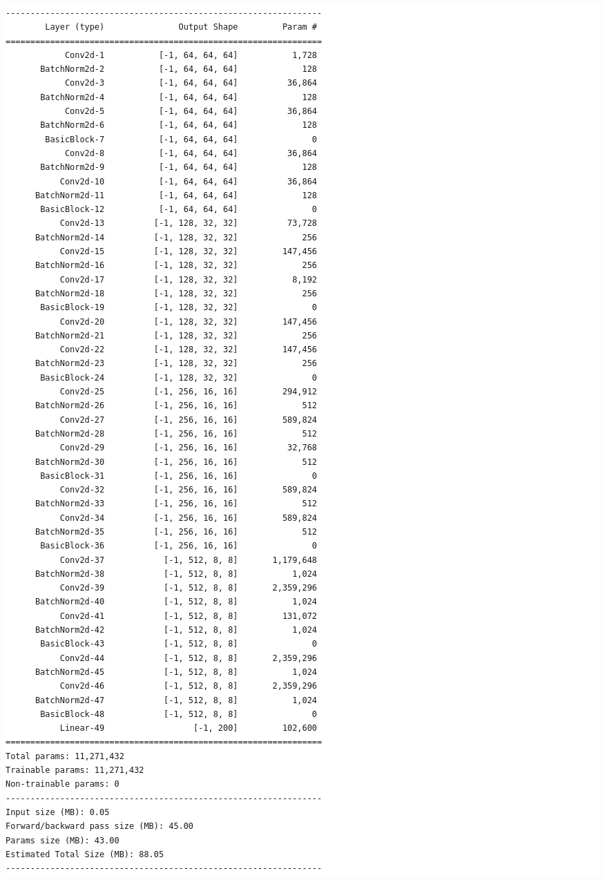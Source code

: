     ----------------------------------------------------------------
            Layer (type)               Output Shape         Param #
    ================================================================
                Conv2d-1           [-1, 64, 64, 64]           1,728
           BatchNorm2d-2           [-1, 64, 64, 64]             128
                Conv2d-3           [-1, 64, 64, 64]          36,864
           BatchNorm2d-4           [-1, 64, 64, 64]             128
                Conv2d-5           [-1, 64, 64, 64]          36,864
           BatchNorm2d-6           [-1, 64, 64, 64]             128
            BasicBlock-7           [-1, 64, 64, 64]               0
                Conv2d-8           [-1, 64, 64, 64]          36,864
           BatchNorm2d-9           [-1, 64, 64, 64]             128
               Conv2d-10           [-1, 64, 64, 64]          36,864
          BatchNorm2d-11           [-1, 64, 64, 64]             128
           BasicBlock-12           [-1, 64, 64, 64]               0
               Conv2d-13          [-1, 128, 32, 32]          73,728
          BatchNorm2d-14          [-1, 128, 32, 32]             256
               Conv2d-15          [-1, 128, 32, 32]         147,456
          BatchNorm2d-16          [-1, 128, 32, 32]             256
               Conv2d-17          [-1, 128, 32, 32]           8,192
          BatchNorm2d-18          [-1, 128, 32, 32]             256
           BasicBlock-19          [-1, 128, 32, 32]               0
               Conv2d-20          [-1, 128, 32, 32]         147,456
          BatchNorm2d-21          [-1, 128, 32, 32]             256
               Conv2d-22          [-1, 128, 32, 32]         147,456
          BatchNorm2d-23          [-1, 128, 32, 32]             256
           BasicBlock-24          [-1, 128, 32, 32]               0
               Conv2d-25          [-1, 256, 16, 16]         294,912
          BatchNorm2d-26          [-1, 256, 16, 16]             512
               Conv2d-27          [-1, 256, 16, 16]         589,824
          BatchNorm2d-28          [-1, 256, 16, 16]             512
               Conv2d-29          [-1, 256, 16, 16]          32,768
          BatchNorm2d-30          [-1, 256, 16, 16]             512
           BasicBlock-31          [-1, 256, 16, 16]               0
               Conv2d-32          [-1, 256, 16, 16]         589,824
          BatchNorm2d-33          [-1, 256, 16, 16]             512
               Conv2d-34          [-1, 256, 16, 16]         589,824
          BatchNorm2d-35          [-1, 256, 16, 16]             512
           BasicBlock-36          [-1, 256, 16, 16]               0
               Conv2d-37            [-1, 512, 8, 8]       1,179,648
          BatchNorm2d-38            [-1, 512, 8, 8]           1,024
               Conv2d-39            [-1, 512, 8, 8]       2,359,296
          BatchNorm2d-40            [-1, 512, 8, 8]           1,024
               Conv2d-41            [-1, 512, 8, 8]         131,072
          BatchNorm2d-42            [-1, 512, 8, 8]           1,024
           BasicBlock-43            [-1, 512, 8, 8]               0
               Conv2d-44            [-1, 512, 8, 8]       2,359,296
          BatchNorm2d-45            [-1, 512, 8, 8]           1,024
               Conv2d-46            [-1, 512, 8, 8]       2,359,296
          BatchNorm2d-47            [-1, 512, 8, 8]           1,024
           BasicBlock-48            [-1, 512, 8, 8]               0
               Linear-49                  [-1, 200]         102,600
    ================================================================
    Total params: 11,271,432
    Trainable params: 11,271,432
    Non-trainable params: 0
    ----------------------------------------------------------------
    Input size (MB): 0.05
    Forward/backward pass size (MB): 45.00
    Params size (MB): 43.00
    Estimated Total Size (MB): 88.05
    ----------------------------------------------------------------
